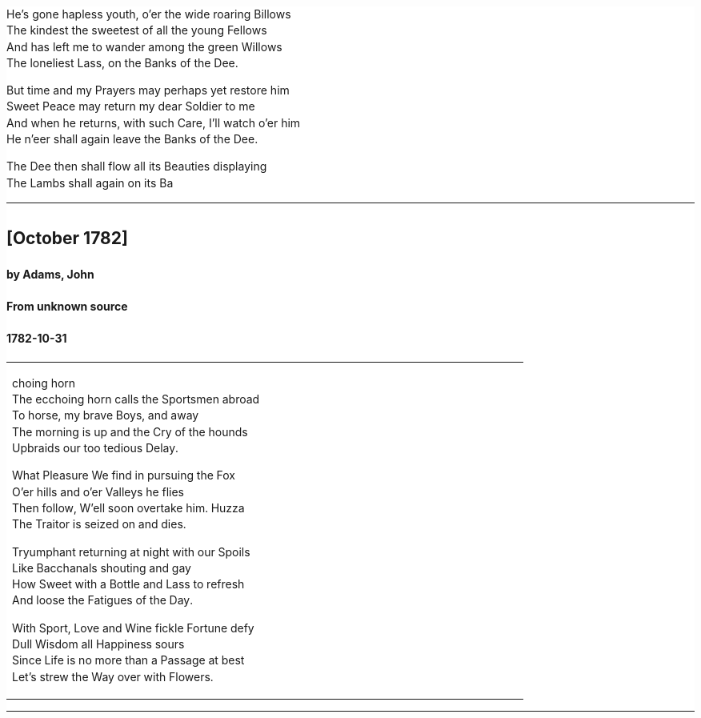   
He’s gone hapless youth, o’er the wide roaring Billows  
The kindest the sweetest of all the young Fellows  
And has left me to wander among the green Willows  
The loneliest Lass, on the Banks of the Dee.  
  
But time and my Prayers may perhaps yet restore him  
Sweet Peace may return my dear Soldier to me  
And when he returns, with such Care, I’ll watch o’er him  
He n’eer shall again leave the Banks of the Dee.  
  
  
The Dee then shall flow all its Beauties displaying  
The Lambs shall again on its Ba
</td></tr></table>

---

## [October 1782]

#### by Adams, John

#### From unknown source

#### 1782-10-31

<table style="width: 100%;"><tr><td style="width: 50%">

choing horn  
The ecchoing horn calls the Sportsmen abroad  
To horse, my brave Boys, and away  
The morning is up and the Cry of the hounds  
Upbraids our too tedious Delay.  
  
  
  
What Pleasure We find in pursuing the Fox  
O’er hills and o’er Valleys he flies  
Then follow, W’ell soon overtake him. Huzza  
The Traitor is seized on and dies.  
  
  
Tryumphant returning at night with our Spoils  
Like Bacchanals shouting and gay  
How Sweet with a Bottle and Lass to refresh  
And loose the Fatigues of the Day.  
  
  
With Sport, Love and Wine fickle Fortune defy  
Dull Wisdom all Happiness sours  
Since Life is no more than a Passage at best  
Let’s strew the Way over with Flowers.  
  
  
  

</td></tr></table>

---
